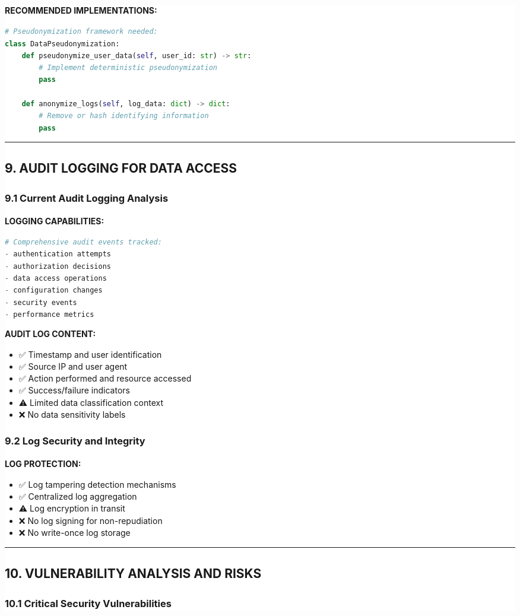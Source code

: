 **RECOMMENDED IMPLEMENTATIONS:**
```python
# Pseudonymization framework needed:
class DataPseudonymization:
    def pseudonymize_user_data(self, user_id: str) -> str:
        # Implement deterministic pseudonymization
        pass
    
    def anonymize_logs(self, log_data: dict) -> dict:
        # Remove or hash identifying information
        pass
```

---

## 9. AUDIT LOGGING FOR DATA ACCESS

### 9.1 Current Audit Logging Analysis

**LOGGING CAPABILITIES:**
```python
# Comprehensive audit events tracked:
- authentication attempts
- authorization decisions
- data access operations
- configuration changes
- security events
- performance metrics
```

**AUDIT LOG CONTENT:**
- ✅ Timestamp and user identification
- ✅ Source IP and user agent
- ✅ Action performed and resource accessed
- ✅ Success/failure indicators
- ⚠️ Limited data classification context
- ❌ No data sensitivity labels

### 9.2 Log Security and Integrity

**LOG PROTECTION:**
- ✅ Log tampering detection mechanisms
- ✅ Centralized log aggregation
- ⚠️ Log encryption in transit
- ❌ No log signing for non-repudiation
- ❌ No write-once log storage

---

## 10. VULNERABILITY ANALYSIS AND RISKS

### 10.1 Critical Security Vulnerabilities
